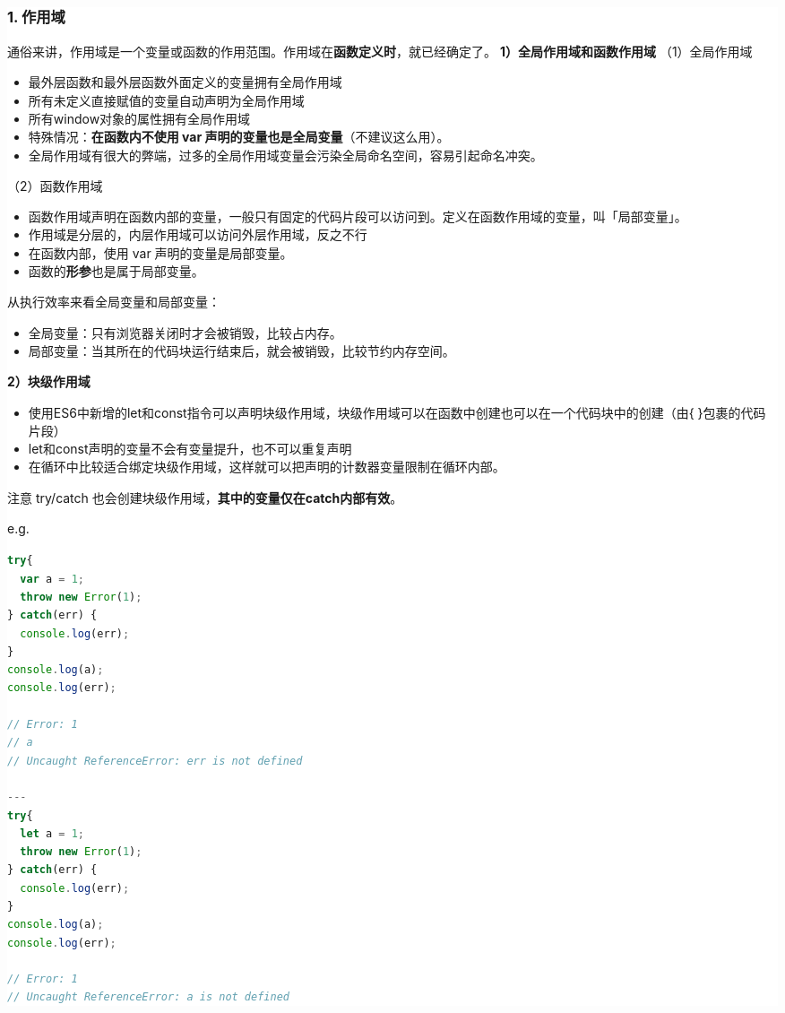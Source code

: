 ### 1. 作用域
通俗来讲，作用域是一个变量或函数的作用范围。作用域在**函数定义时**，就已经确定了。
**1）全局作用域和函数作用域**
（1）全局作用域
- 最外层函数和最外层函数外面定义的变量拥有全局作用域
- 所有未定义直接赋值的变量自动声明为全局作用域
- 所有window对象的属性拥有全局作用域
- 特殊情况：**在函数内不使用 var 声明的变量也是全局变量**（不建议这么用）。
- 全局作用域有很大的弊端，过多的全局作用域变量会污染全局命名空间，容易引起命名冲突。
  
（2）函数作用域
- 函数作用域声明在函数内部的变量，一般只有固定的代码片段可以访问到。定义在函数作用域的变量，叫「局部变量」。
- 作用域是分层的，内层作用域可以访问外层作用域，反之不行
- 在函数内部，使用 var 声明的变量是局部变量。
- 函数的**形参**也是属于局部变量。

从执行效率来看全局变量和局部变量：
- 全局变量：只有浏览器关闭时才会被销毁，比较占内存。
- 局部变量：当其所在的代码块运行结束后，就会被销毁，比较节约内存空间。

**2）块级作用域**
- 使用ES6中新增的let和const指令可以声明块级作用域，块级作用域可以在函数中创建也可以在一个代码块中的创建（由{ }包裹的代码片段）
- let和const声明的变量不会有变量提升，也不可以重复声明
- 在循环中比较适合绑定块级作用域，这样就可以把声明的计数器变量限制在循环内部。

注意 try/catch 也会创建块级作用域，**其中的变量仅在catch内部有效**。

e.g.
```js
try{
  var a = 1;
  throw new Error(1);
} catch(err) {
  console.log(err);
}
console.log(a);
console.log(err);

// Error: 1
// a
// Uncaught ReferenceError: err is not defined

---
try{
  let a = 1;
  throw new Error(1);
} catch(err) {
  console.log(err);
}
console.log(a);
console.log(err);

// Error: 1
// Uncaught ReferenceError: a is not defined
```
